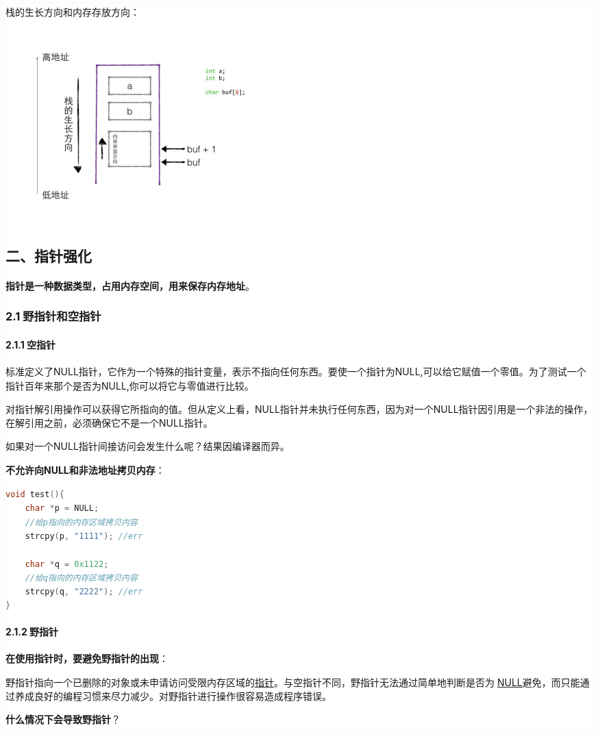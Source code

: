 栈的生长方向和内存存放方向：

<img src="image/栈的生长方向和内存存放方向.png">

## 二、指针强化

**指针是一种数据类型，占用内存空间，用来保存内存地址**。

### 2.1 野指针和空指针

#### 2.1.1 空指针

标准定义了NULL指针，它作为一个特殊的指针变量，表示不指向任何东西。要使一个指针为NULL,可以给它赋值一个零值。为了测试一个指针百年来那个是否为NULL,你可以将它与零值进行比较。

对指针解引用操作可以获得它所指向的值。但从定义上看，NULL指针并未执行任何东西，因为对一个NULL指针因引用是一个非法的操作，在解引用之前，必须确保它不是一个NULL指针。

如果对一个NULL指针间接访问会发生什么呢？结果因编译器而异。

**不允许向NULL和非法地址拷贝内存**：

```c
void test(){
	char *p = NULL;
	//给p指向的内存区域拷贝内容
	strcpy(p, "1111"); //err

	char *q = 0x1122;
	//给q指向的内存区域拷贝内容
	strcpy(q, "2222"); //err		
}
```

#### 2.1.2 野指针

**在使用指针时，要避免野指针的出现**：

野指针指向一个已删除的对象或未申请访问受限内存区域的[指针](http://baike.baidu.com/view/159417.htm)。与空指针不同，野指针无法通过简单地判断是否为 [NULL](http://baike.baidu.com/view/329484.htm)避免，而只能通过养成良好的编程习惯来尽力减少。对野指针进行操作很容易造成程序错误。

**什么情况下会导致野指针**？
